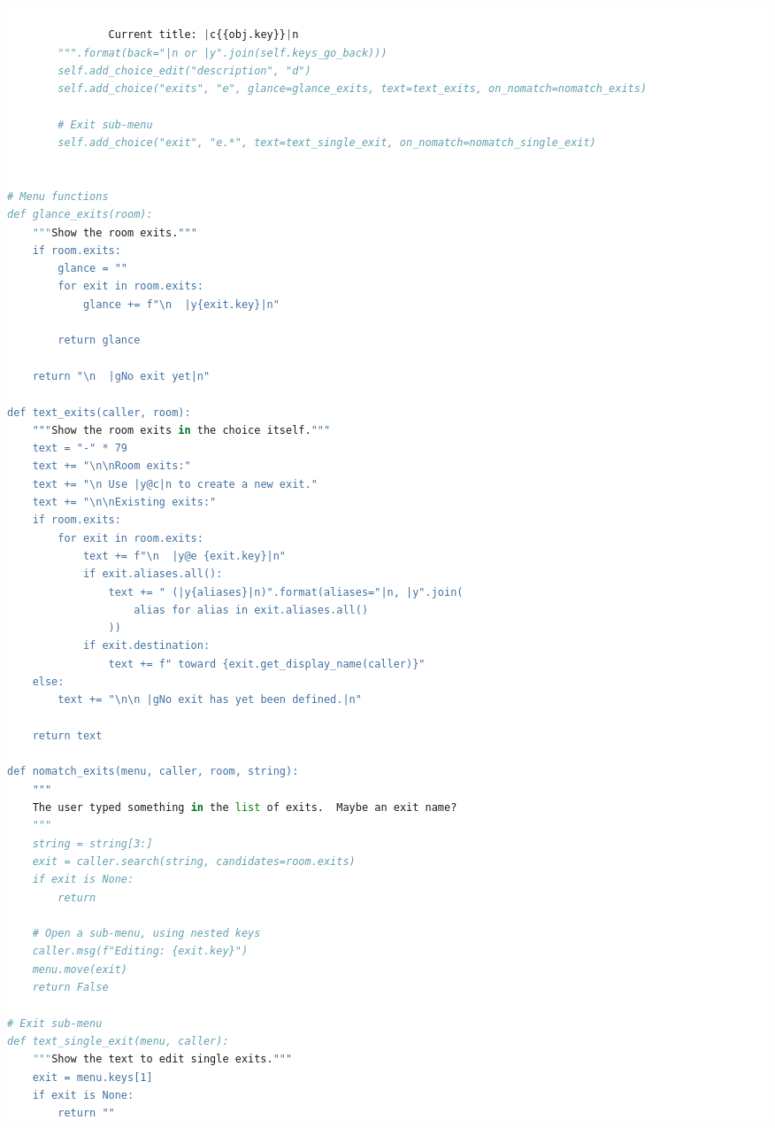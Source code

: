 ```python

                Current title: |c{{obj.key}}|n
        """.format(back="|n or |y".join(self.keys_go_back)))
        self.add_choice_edit("description", "d")
        self.add_choice("exits", "e", glance=glance_exits, text=text_exits, on_nomatch=nomatch_exits)

        # Exit sub-menu
        self.add_choice("exit", "e.*", text=text_single_exit, on_nomatch=nomatch_single_exit)


# Menu functions
def glance_exits(room):
    """Show the room exits."""
    if room.exits:
        glance = ""
        for exit in room.exits:
            glance += f"\n  |y{exit.key}|n"

        return glance

    return "\n  |gNo exit yet|n"

def text_exits(caller, room):
    """Show the room exits in the choice itself."""
    text = "-" * 79
    text += "\n\nRoom exits:"
    text += "\n Use |y@c|n to create a new exit."
    text += "\n\nExisting exits:"
    if room.exits:
        for exit in room.exits:
            text += f"\n  |y@e {exit.key}|n"
            if exit.aliases.all():
                text += " (|y{aliases}|n)".format(aliases="|n, |y".join(
                    alias for alias in exit.aliases.all()
                ))
            if exit.destination:
                text += f" toward {exit.get_display_name(caller)}"
    else:
        text += "\n\n |gNo exit has yet been defined.|n"

    return text

def nomatch_exits(menu, caller, room, string):
    """
    The user typed something in the list of exits.  Maybe an exit name?
    """
    string = string[3:]
    exit = caller.search(string, candidates=room.exits)
    if exit is None:
        return

    # Open a sub-menu, using nested keys
    caller.msg(f"Editing: {exit.key}")
    menu.move(exit)
    return False

# Exit sub-menu
def text_single_exit(menu, caller):
    """Show the text to edit single exits."""
    exit = menu.keys[1]
    if exit is None:
        return ""
```